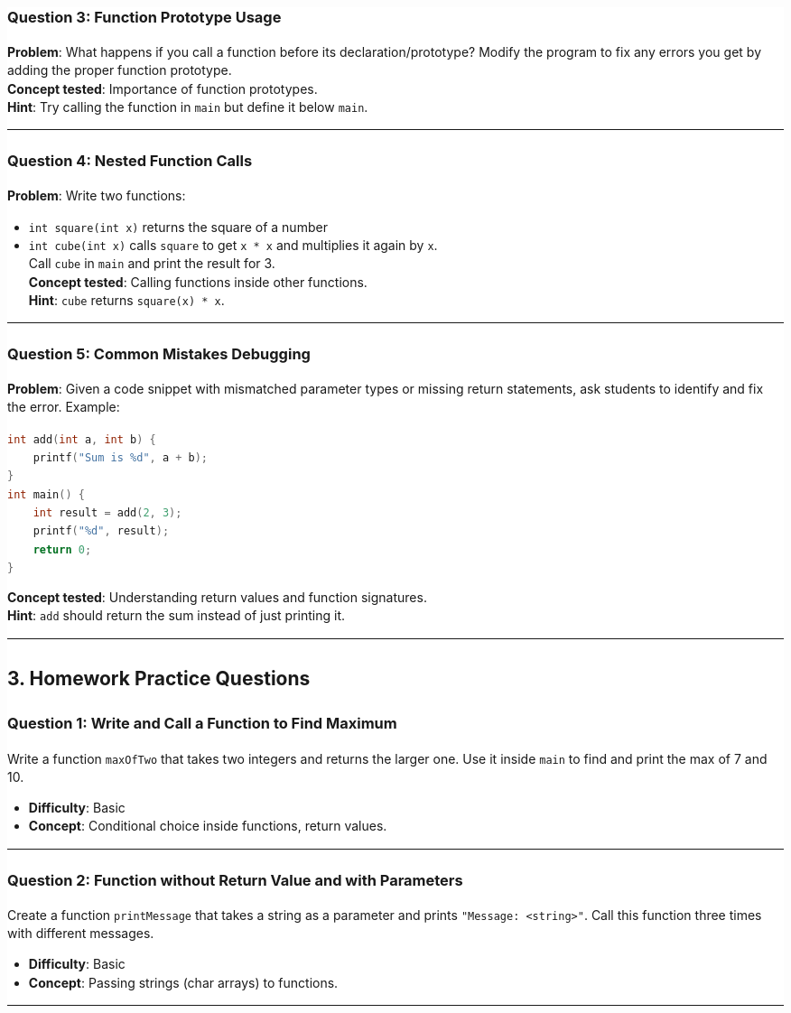 
### Question 3: Function Prototype Usage
**Problem**: What happens if you call a function before its declaration/prototype? Modify the program to fix any errors you get by adding the proper function prototype.  
**Concept tested**: Importance of function prototypes.  
**Hint**: Try calling the function in `main` but define it below `main`.

---

### Question 4: Nested Function Calls
**Problem**: Write two functions:  
- `int square(int x)` returns the square of a number  
- `int cube(int x)` calls `square` to get `x * x` and multiplies it again by `x`.  
Call `cube` in `main` and print the result for 3.  
**Concept tested**: Calling functions inside other functions.  
**Hint**: `cube` returns `square(x) * x`.

---

### Question 5: Common Mistakes Debugging
**Problem**: Given a code snippet with mismatched parameter types or missing return statements, ask students to identify and fix the error. Example:  
```c
int add(int a, int b) {
    printf("Sum is %d", a + b);
}
int main() {
    int result = add(2, 3);
    printf("%d", result);
    return 0;
}
```  
**Concept tested**: Understanding return values and function signatures.  
**Hint**: `add` should return the sum instead of just printing it.

---

## 3. Homework Practice Questions

### Question 1: Write and Call a Function to Find Maximum
Write a function `maxOfTwo` that takes two integers and returns the larger one. Use it inside `main` to find and print the max of 7 and 10.  
- **Difficulty**: Basic  
- **Concept**: Conditional choice inside functions, return values.

---

### Question 2: Function without Return Value and with Parameters
Create a function `printMessage` that takes a string as a parameter and prints `"Message: <string>"`. Call this function three times with different messages.  
- **Difficulty**: Basic  
- **Concept**: Passing strings (char arrays) to functions.

---